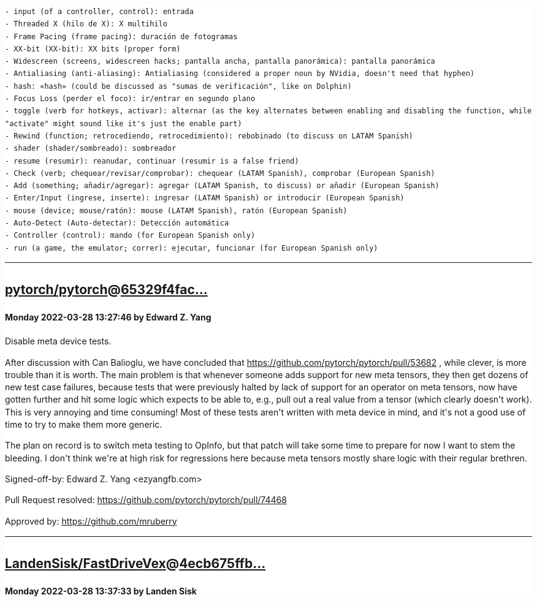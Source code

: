     - input (of a controller, control): entrada
    - Threaded X (hilo de X): X multihilo
    - Frame Pacing (frame pacing): duración de fotogramas
    - XX-bit (XX-bit): XX bits (proper form)
    - Widescreen (screens, widescreen hacks; pantalla ancha, pantalla panorámica): pantalla panorámica
    - Antialiasing (anti-aliasing): Antialiasing (considered a proper noun by NVidia, doesn't need that hyphen)
    - hash: «hash» (could be discussed as "sumas de verificación", like on Dolphin)
    - Focus Loss (perder el foco): ir/entrar en segundo plano
    - toggle (verb for hotkeys, activar): alternar (as the key alternates between enabling and disabling the function, while "activate" might sound like it's just the enable part)
    - Rewind (function; retrocediendo, retrocedimiento): rebobinado (to discuss on LATAM Spanish)
    - shader (shader/sombreado): sombreador
    - resume (resumir): reanudar, continuar (resumir is a false friend)
    - Check (verb; chequear/revisar/comprobar): chequear (LATAM Spanish), comprobar (European Spanish)
    - Add (something; añadir/agregar): agregar (LATAM Spanish, to discuss) or añadir (European Spanish)
    - Enter/Input (ingrese, inserte): ingresar (LATAM Spanish) or introducir (European Spanish)
    - mouse (device; mouse/ratón): mouse (LATAM Spanish), ratón (European Spanish)
    - Auto-Detect (Auto-detectar): Detección automática
    - Controller (control): mando (for European Spanish only)
    - run (a game, the emulator; correr): ejecutar, funcionar (for European Spanish only)

---
## [pytorch/pytorch](https://github.com/pytorch/pytorch)@[65329f4fac...](https://github.com/pytorch/pytorch/commit/65329f4fac8fb22318b7a3eb115e9da207d8d41a)
#### Monday 2022-03-28 13:27:46 by Edward Z. Yang

Disable meta device tests.

After discussion with Can Balioglu, we have concluded that
https://github.com/pytorch/pytorch/pull/53682 , while clever, is more
trouble than it is worth.  The main problem is that whenever someone
adds support for new meta tensors, they then get dozens of new test case
failures, because tests that were previously halted by lack of support
for an operator on meta tensors, now have gotten further and hit some
logic which expects to be able to, e.g., pull out a real value from a
tensor (which clearly doesn't work).  This is very annoying and time
consuming!  Most of these tests aren't written with meta device in
mind, and it's not a good use of time to try to make them more generic.

The plan on record is to switch meta testing to OpInfo, but that patch
will take some time to prepare for now I want to stem the bleeding.  I
don't think we're at high risk for regressions here because meta tensors
mostly share logic with their regular brethren.

Signed-off-by: Edward Z. Yang <ezyangfb.com>

Pull Request resolved: https://github.com/pytorch/pytorch/pull/74468

Approved by: https://github.com/mruberry

---
## [LandenSisk/FastDriveVex](https://github.com/LandenSisk/FastDriveVex)@[4ecb675ffb...](https://github.com/LandenSisk/FastDriveVex/commit/4ecb675ffb52d2595e721fcb895598e4318b0359)
#### Monday 2022-03-28 13:37:33 by Landen Sisk
